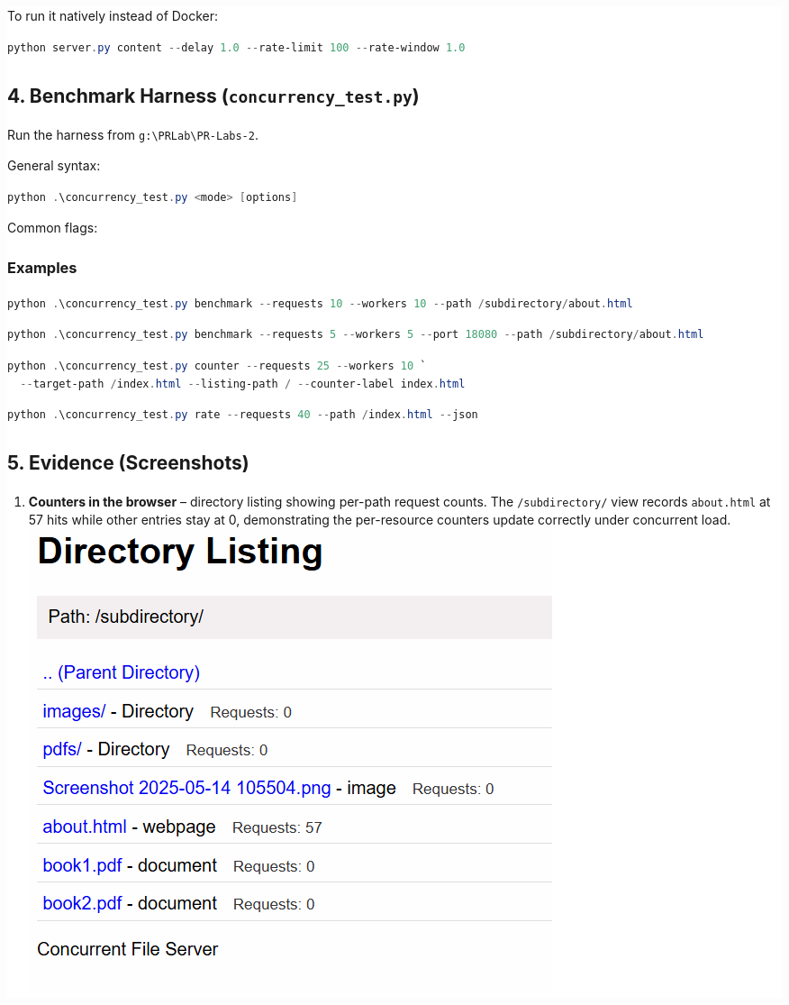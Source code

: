 To run it natively instead of Docker:
```powershell
python server.py content --delay 1.0 --rate-limit 100 --rate-window 1.0
```

## 4. Benchmark Harness (`concurrency_test.py`)
Run the harness from `g:\PRLab\PR-Labs-2`.

General syntax:
```powershell
python .\concurrency_test.py <mode> [options]
```

Common flags:

### Examples
  ```powershell
  python .\concurrency_test.py benchmark --requests 10 --workers 10 --path /subdirectory/about.html
  ```
  ```powershell
  python .\concurrency_test.py benchmark --requests 5 --workers 5 --port 18080 --path /subdirectory/about.html
  ```
  ```powershell
  python .\concurrency_test.py counter --requests 25 --workers 10 `
    --target-path /index.html --listing-path / --counter-label index.html
  ```
  ```powershell
  python .\concurrency_test.py rate --requests 40 --path /index.html --json
  ```

## 5. Evidence (Screenshots)
1. **Counters in the browser** – directory listing showing per-path request counts. The `/subdirectory/` view records `about.html` at 57 hits while other entries stay at 0, demonstrating the per-resource counters update correctly under concurrent load.![alt text](counter.png)